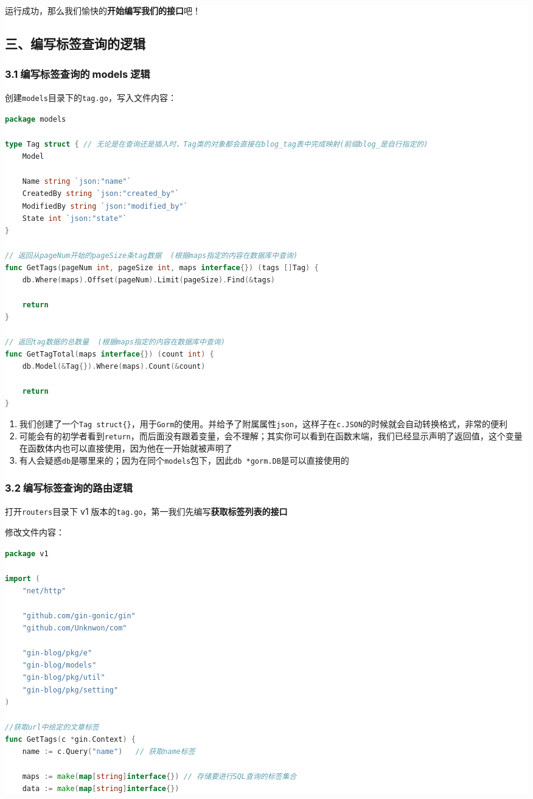 运行成功，那么我们愉快的**开始编写我们的接口**吧！

## 三、编写标签查询的逻辑

### 3.1 编写标签查询的 models 逻辑

创建`models`目录下的`tag.go`，写入文件内容：

```go
package models

type Tag struct { // 无论是在查询还是插入时，Tag类的对象都会直接在blog_tag表中完成映射(前缀blog_是自行指定的)
    Model

    Name string `json:"name"`
    CreatedBy string `json:"created_by"`
    ModifiedBy string `json:"modified_by"`
    State int `json:"state"`
}

// 返回从pageNum开始的pageSize条tag数据  (根据maps指定的内容在数据库中查询)
func GetTags(pageNum int, pageSize int, maps interface{}) (tags []Tag) {
	db.Where(maps).Offset(pageNum).Limit(pageSize).Find(&tags)

	return
}

// 返回tag数据的总数量  (根据maps指定的内容在数据库中查询)
func GetTagTotal(maps interface{}) (count int) {
	db.Model(&Tag{}).Where(maps).Count(&count)

	return
}
```

1. 我们创建了一个`Tag struct{}`，用于`Gorm`的使用。并给予了附属属性`json`，这样子在`c.JSON`的时候就会自动转换格式，非常的便利
2. 可能会有的初学者看到`return`，而后面没有跟着变量，会不理解；其实你可以看到在函数末端，我们已经显示声明了返回值，这个变量在函数体内也可以直接使用，因为他在一开始就被声明了
3. 有人会疑惑`db`是哪里来的；因为在同个`models`包下，因此`db *gorm.DB`是可以直接使用的

### 3.2 编写标签查询的路由逻辑

打开`routers`目录下 v1 版本的`tag.go`，第一我们先编写**获取标签列表的接口**

修改文件内容：

```go
package v1

import (
    "net/http"

    "github.com/gin-gonic/gin"
    "github.com/Unknwon/com"

    "gin-blog/pkg/e"
    "gin-blog/models"
    "gin-blog/pkg/util"
    "gin-blog/pkg/setting"
)

//获取url中给定的文章标签
func GetTags(c *gin.Context) {
	name := c.Query("name")   // 获取name标签

	maps := make(map[string]interface{}) // 存储要进行SQL查询的标签集合
	data := make(map[string]interface{})
```